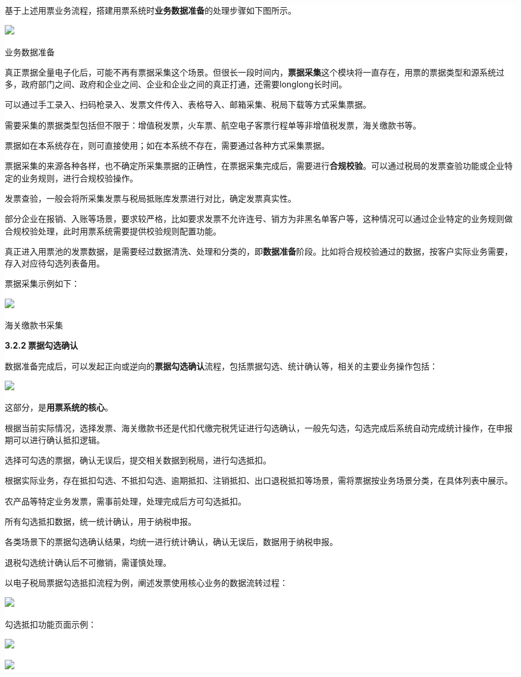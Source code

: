 基于上述用票业务流程，搭建用票系统时**业务数据准备**的处理步骤如下图所示。

![](https://image.woshipm.com/wp-files/2024/09/ZzUYpY3a6AZHDHeCvW4C.png)

业务数据准备

真正票据全量电子化后，可能不再有票据采集这个场景。但很长一段时间内，**票据采集**这个模块将一直存在，用票的票据类型和源系统过多，政府部门之间、政府和企业之间、企业和企业之间的真正打通，还需要longlong长时间。

可以通过手工录入、扫码枪录入、发票文件传入、表格导入、邮箱采集、税局下载等方式采集票据。

需要采集的票据类型包括但不限于：增值税发票，火车票、航空电子客票行程单等非增值税发票，海关缴款书等。

票据如在本系统存在，则可直接使用；如在本系统不存在，需要通过各种方式采集票据。

票据采集的来源各种各样，也不确定所采集票据的正确性，在票据采集完成后，需要进行**合规校验**。可以通过税局的发票查验功能或企业特定的业务规则，进行合规校验操作。

发票查验，一般会将所采集发票与税局抵账库发票进行对比，确定发票真实性。

部分企业在报销、入账等场景，要求较严格，比如要求发票不允许连号、销方为非黑名单客户等，这种情况可以通过企业特定的业务规则做合规校验处理，此时用票系统需要提供校验规则配置功能。

真正进入用票池的发票数据，是需要经过数据清洗、处理和分类的，即**数据准备**阶段。比如将合规校验通过的数据，按客户实际业务需要，存入对应待勾选列表备用。

票据采集示例如下：

![](https://image.woshipm.com/wp-files/2024/09/KzwNbJSyf6N9bOiWBqkc.png)

海关缴款书采集

**3.2.2 票据勾选确认**

数据准备完成后，可以发起正向或逆向的**票据勾选确认**流程，包括票据勾选、统计确认等，相关的主要业务操作包括：

![](https://image.woshipm.com/wp-files/2024/09/eBCHgQb6DGBA3aCoiPB7.png)

这部分，是**用票系统的核心**。

根据当前实际情况，选择发票、海关缴款书还是代扣代缴完税凭证进行勾选确认，一般先勾选，勾选完成后系统自动完成统计操作，在申报期可以进行确认抵扣逻辑。

选择可勾选的票据，确认无误后，提交相关数据到税局，进行勾选抵扣。

根据实际业务，存在抵扣勾选、不抵扣勾选、逾期抵扣、注销抵扣、出口退税抵扣等场景，需将票据按业务场景分类，在具体列表中展示。

农产品等特定业务发票，需事前处理，处理完成后方可勾选抵扣。

所有勾选抵扣数据，统一统计确认，用于纳税申报。

各类场景下的票据勾选确认结果，均统一进行统计确认，确认无误后，数据用于纳税申报。

退税勾选统计确认后不可撤销，需谨慎处理。

以电子税局票据勾选抵扣流程为例，阐述发票使用核心业务的数据流转过程：

![](https://image.woshipm.com/wp-files/2024/09/mDTQu95vddMPDhTSW9m0.png)

勾选抵扣功能页面示例：

![](https://image.woshipm.com/wp-files/2024/09/1mqpxZtaxND8uSBdqik3.png)

![](https://image.woshipm.com/wp-files/2024/09/fDCYfwbLZk4a3CU4RvOq.png)
